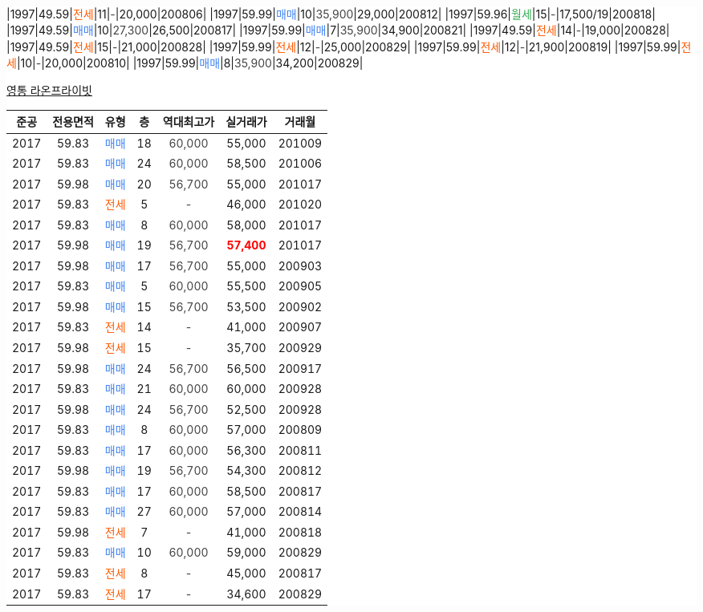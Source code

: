 |1997|49.59|<span style="color:#ff5a00">전세</span>|11|<span style="color:#444444">-</span>|20,000|200806|
|1997|59.99|<span style="color:#4285f3">매매</span>|10|<span style="color:#444444">35,900</span>|29,000|200812|
|1997|59.96|<span style="color:#34a853">월세</span>|15|<span style="color:#444444">-</span>|17,500/19|200818|
|1997|49.59|<span style="color:#4285f3">매매</span>|10|<span style="color:#444444">27,300</span>|26,500|200817|
|1997|59.99|<span style="color:#4285f3">매매</span>|7|<span style="color:#444444">35,900</span>|34,900|200821|
|1997|49.59|<span style="color:#ff5a00">전세</span>|14|<span style="color:#444444">-</span>|19,000|200828|
|1997|49.59|<span style="color:#ff5a00">전세</span>|15|<span style="color:#444444">-</span>|21,000|200828|
|1997|59.99|<span style="color:#ff5a00">전세</span>|12|<span style="color:#444444">-</span>|25,000|200829|
|1997|59.99|<span style="color:#ff5a00">전세</span>|12|<span style="color:#444444">-</span>|21,900|200819|
|1997|59.99|<span style="color:#ff5a00">전세</span>|10|<span style="color:#444444">-</span>|20,000|200810|
|1997|59.99|<span style="color:#4285f3">매매</span>|8|<span style="color:#444444">35,900</span>|34,200|200829|

[영통 라온프라이빗](https://search.naver.com/search.naver?query=%EA%B2%BD%EA%B8%B0%EB%8F%84+%EC%88%98%EC%9B%90%EC%8B%9C+%EC%98%81%ED%86%B5%EA%B5%AC+%EC%98%81%ED%86%B5%EB%8F%99+%EC%98%81%ED%86%B5+%EB%9D%BC%EC%98%A8%ED%94%84%EB%9D%BC%EC%9D%B4%EB%B9%97)

|준공|전용면적|유형|층|역대최고가|실거래가|거래월|
|:---:|:---:|:---:|:---:|:---:|:---:|:---:|
|2017|59.83|<span style="color:#4285f3">매매</span>|18|<span style="color:#444444">60,000</span>|55,000|201009|
|2017|59.83|<span style="color:#4285f3">매매</span>|24|<span style="color:#444444">60,000</span>|58,500|201006|
|2017|59.98|<span style="color:#4285f3">매매</span>|20|<span style="color:#444444">56,700</span>|55,000|201017|
|2017|59.83|<span style="color:#ff5a00">전세</span>|5|<span style="color:#444444">-</span>|46,000|201020|
|2017|59.83|<span style="color:#4285f3">매매</span>|8|<span style="color:#444444">60,000</span>|58,000|201017|
|2017|59.98|<span style="color:#4285f3">매매</span>|19|<span style="color:#444444">56,700</span>|<b><span style="color:#ff0000">57,400</span></b>|201017|
|2017|59.98|<span style="color:#4285f3">매매</span>|17|<span style="color:#444444">56,700</span>|55,000|200903|
|2017|59.83|<span style="color:#4285f3">매매</span>|5|<span style="color:#444444">60,000</span>|55,500|200905|
|2017|59.98|<span style="color:#4285f3">매매</span>|15|<span style="color:#444444">56,700</span>|53,500|200902|
|2017|59.83|<span style="color:#ff5a00">전세</span>|14|<span style="color:#444444">-</span>|41,000|200907|
|2017|59.98|<span style="color:#ff5a00">전세</span>|15|<span style="color:#444444">-</span>|35,700|200929|
|2017|59.98|<span style="color:#4285f3">매매</span>|24|<span style="color:#444444">56,700</span>|56,500|200917|
|2017|59.83|<span style="color:#4285f3">매매</span>|21|<span style="color:#444444">60,000</span>|60,000|200928|
|2017|59.98|<span style="color:#4285f3">매매</span>|24|<span style="color:#444444">56,700</span>|52,500|200928|
|2017|59.83|<span style="color:#4285f3">매매</span>|8|<span style="color:#444444">60,000</span>|57,000|200809|
|2017|59.83|<span style="color:#4285f3">매매</span>|17|<span style="color:#444444">60,000</span>|56,300|200811|
|2017|59.98|<span style="color:#4285f3">매매</span>|19|<span style="color:#444444">56,700</span>|54,300|200812|
|2017|59.83|<span style="color:#4285f3">매매</span>|17|<span style="color:#444444">60,000</span>|58,500|200817|
|2017|59.83|<span style="color:#4285f3">매매</span>|27|<span style="color:#444444">60,000</span>|57,000|200814|
|2017|59.98|<span style="color:#ff5a00">전세</span>|7|<span style="color:#444444">-</span>|41,000|200818|
|2017|59.83|<span style="color:#4285f3">매매</span>|10|<span style="color:#444444">60,000</span>|59,000|200829|
|2017|59.83|<span style="color:#ff5a00">전세</span>|8|<span style="color:#444444">-</span>|45,000|200817|
|2017|59.83|<span style="color:#ff5a00">전세</span>|17|<span style="color:#444444">-</span>|34,600|200829|